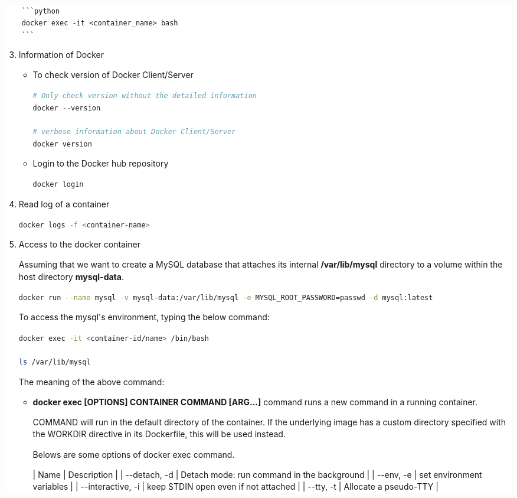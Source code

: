         ```python
        docker exec -it <container_name> bash
        ```

3. Information of Docker

    - To check version of Docker Client/Server

        ```python
        # Only check version without the detailed information
        docker --version

        # verbose information about Docker Client/Server
        docker version
        ```

    - Login to the Docker hub repository

        ```python
        docker login
        ```

4. Read log of a container

    ```bash
    docker logs -f <container-name>
    ```

5. Access to the docker container

    Assuming that we want to create a MySQL database that attaches its internal **/var/lib/mysql** directory to a volume within the host directory **mysql-data**.

    ```bash
    docker run --name mysql -v mysql-data:/var/lib/mysql -e MYSQL_ROOT_PASSWORD=passwd -d mysql:latest
    ```

    To access the mysql's environment, typing the below command:

    ```bash
    docker exec -it <container-id/name> /bin/bash

    ls /var/lib/mysql
    ```

    The meaning of the above command:
    - **docker exec [OPTIONS] CONTAINER COMMAND [ARG...]** command runs a new command in a running container.

        COMMAND will run in the default directory of the container. If the underlying image has a custom directory specified with the WORKDIR directive in its Dockerfile, this will be used instead.

        Belows are some options of docker exec command.

        |           Name         |                  Description                |
        | --detach, -d           | Detach mode: run command in the background  |
        | --env, -e              | set environment variables                   |
        | --interactive, -i      | keep STDIN open even if not attached        |
        | --tty, -t              | Allocate a pseudo-TTY                       |
